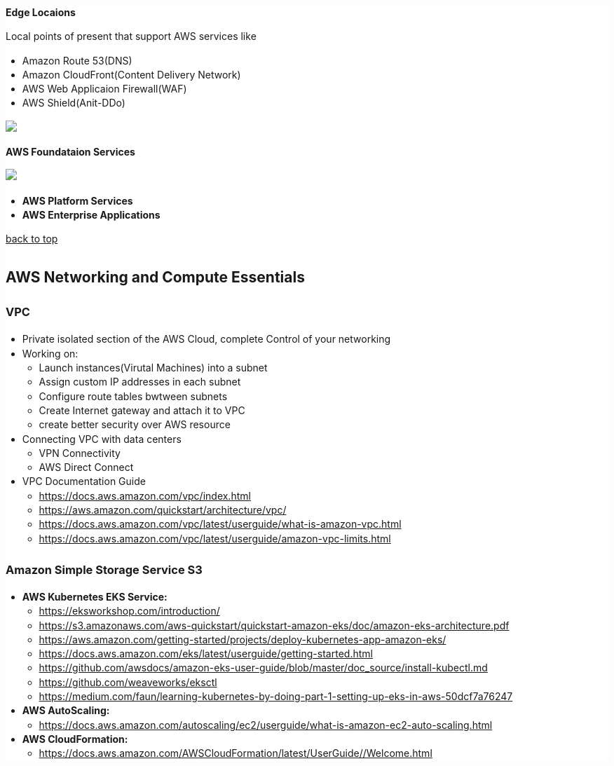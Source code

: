 **Edge Locaions**

Local points of present that support AWS services like

- Amazon Route 53(DNS)
- Amazon CloudFront(Content Delivery Network)
- AWS Web Applicaion Firewall(WAF)
- AWS Shield(Anit-DDo)

![](https://i.imgur.com/yPKPYYj.png)

**AWS Foundataion Services**

![](https://i.imgur.com/vfvY5u1.png)

- **AWS Platform Services**
- **AWS Enterprise Applications**

[back to top](#top)

## AWS Networking and Compute Essentials

### VPC

- Private isolated section of the AWS Cloud, complete Control of your networking
- Working on:
  - Launch instances(Virutal Machines) into a subnet
  - Assign custom IP addresses in each subnet
  - Configure route tables bwtween subnets
  - Create Internet gateway and attach it to VPC
  - create better security over AWS resource
- Connecting VPC with data centers
  - VPN Connectivity
  - AWS Direct Connect
- VPC Documentation Guide
  - https://docs.aws.amazon.com/vpc/index.html
  - https://aws.amazon.com/quickstart/architecture/vpc/
  - https://docs.aws.amazon.com/vpc/latest/userguide/what-is-amazon-vpc.html
  - https://docs.aws.amazon.com/vpc/latest/userguide/amazon-vpc-limits.html

### Amazon Simple Storage Service S3

- **AWS Kubernetes EKS Service:**
  - https://eksworkshop.com/introduction/
  - https://s3.amazonaws.com/aws-quickstart/quickstart-amazon-eks/doc/amazon-eks-architecture.pdf
  - https://aws.amazon.com/getting-started/projects/deploy-kubernetes-app-amazon-eks/
  - https://docs.aws.amazon.com/eks/latest/userguide/getting-started.html
  - https://github.com/awsdocs/amazon-eks-user-guide/blob/master/doc_source/install-kubectl.md
  - https://github.com/weaveworks/eksctl
  - https://medium.com/faun/learning-kubernetes-by-doing-part-1-setting-up-eks-in-aws-50dcf7a76247
- **AWS AutoScaling:**
  - https://docs.aws.amazon.com/autoscaling/ec2/userguide/what-is-amazon-ec2-auto-scaling.html
- **AWS CloudFormation:**
  - https://docs.aws.amazon.com/AWSCloudFormation/latest/UserGuide//Welcome.html
